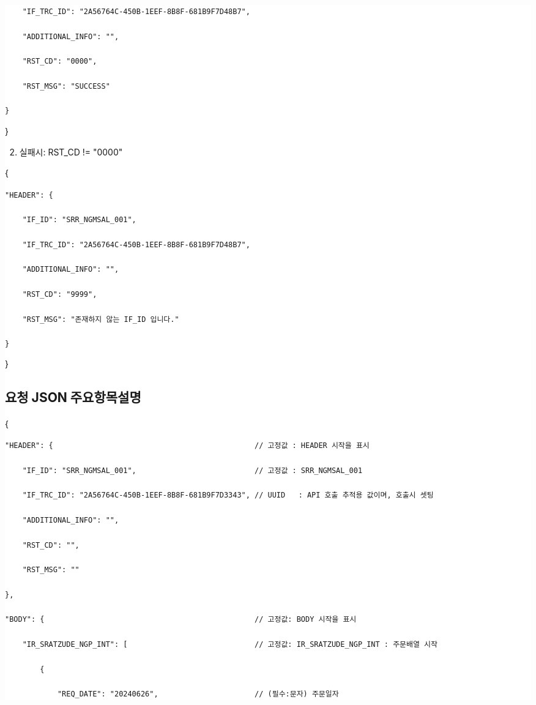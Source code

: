         "IF_TRC_ID": "2A56764C-450B-1EEF-8B8F-681B9F7D48B7",

        "ADDITIONAL_INFO": "",

        "RST_CD": "0000",

        "RST_MSG": "SUCCESS"

    }

}





2) 실패시: RST_CD != "0000"



{

    "HEADER": {

        "IF_ID": "SRR_NGMSAL_001",

        "IF_TRC_ID": "2A56764C-450B-1EEF-8B8F-681B9F7D48B7",

        "ADDITIONAL_INFO": "",

        "RST_CD": "9999",

        "RST_MSG": "존재하지 않는 IF_ID 입니다."

    }

}



## 요청 JSON 주요항목설명



{

    "HEADER": {                                              // 고정값 : HEADER 시작을 표시

        "IF_ID": "SRR_NGMSAL_001",                           // 고정값 : SRR_NGMSAL_001

        "IF_TRC_ID": "2A56764C-450B-1EEF-8B8F-681B9F7D3343", // UUID   : API 호출 추적용 값이며, 호출시 셋팅

        "ADDITIONAL_INFO": "",

        "RST_CD": "",

        "RST_MSG": ""

    },

    "BODY": {                                                // 고정값: BODY 시작을 표시

        "IR_SRATZUDE_NGP_INT": [                             // 고정값: IR_SRATZUDE_NGP_INT : 주문배열 시작

            {

                "REQ_DATE": "20240626",                      // (필수:문자) 주문일자
